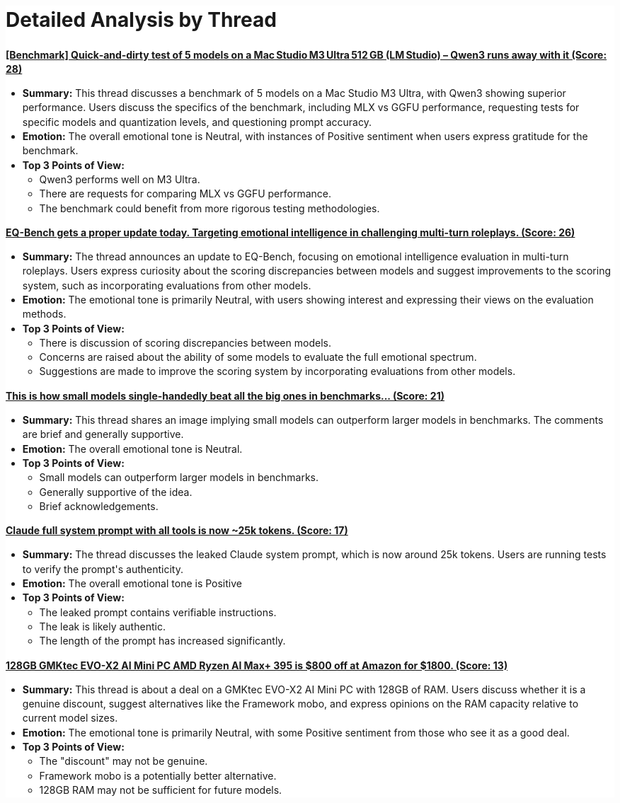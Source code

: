 # Detailed Analysis by Thread
**[[Benchmark] Quick‑and‑dirty test of 5 models on a Mac Studio M3 Ultra 512 GB (LM Studio) – Qwen3 runs away with it (Score: 28)](https://www.reddit.com/r/LocalLLaMA/comments/1kfi8xh/benchmark_quickanddirty_test_of_5_models_on_a_mac/)**
*  **Summary:** This thread discusses a benchmark of 5 models on a Mac Studio M3 Ultra, with Qwen3 showing superior performance. Users discuss the specifics of the benchmark, including MLX vs GGFU performance, requesting tests for specific models and quantization levels, and questioning prompt accuracy.
*  **Emotion:** The overall emotional tone is Neutral, with instances of Positive sentiment when users express gratitude for the benchmark.
*  **Top 3 Points of View:**
    *   Qwen3 performs well on M3 Ultra.
    *   There are requests for comparing MLX vs GGFU performance.
    *   The benchmark could benefit from more rigorous testing methodologies.

**[EQ-Bench gets a proper update today. Targeting emotional intelligence in challenging multi-turn roleplays. (Score: 26)](https://eqbench.com/)**
*  **Summary:** The thread announces an update to EQ-Bench, focusing on emotional intelligence evaluation in multi-turn roleplays. Users express curiosity about the scoring discrepancies between models and suggest improvements to the scoring system, such as incorporating evaluations from other models.
*  **Emotion:** The emotional tone is primarily Neutral, with users showing interest and expressing their views on the evaluation methods.
*  **Top 3 Points of View:**
    *   There is discussion of scoring discrepancies between models.
    *   Concerns are raised about the ability of some models to evaluate the full emotional spectrum.
    *   Suggestions are made to improve the scoring system by incorporating evaluations from other models.

**[This is how small models single-handedly beat all the big ones in benchmarks... (Score: 21)](https://i.redd.it/kammsi5ce0ze1.png)**
*  **Summary:** This thread shares an image implying small models can outperform larger models in benchmarks. The comments are brief and generally supportive.
*  **Emotion:** The overall emotional tone is Neutral.
*  **Top 3 Points of View:**
    *   Small models can outperform larger models in benchmarks.
    *   Generally supportive of the idea.
    *   Brief acknowledgements.

**[Claude full system prompt with all tools is now ~25k tokens. (Score: 17)](https://github.com/asgeirtj/system_prompts_leaks/blob/main/claude.txt)**
*  **Summary:** The thread discusses the leaked Claude system prompt, which is now around 25k tokens. Users are running tests to verify the prompt's authenticity.
*  **Emotion:** The overall emotional tone is Positive
*  **Top 3 Points of View:**
    *   The leaked prompt contains verifiable instructions.
    *   The leak is likely authentic.
    *   The length of the prompt has increased significantly.

**[128GB GMKtec EVO-X2 AI Mini PC AMD Ryzen Al Max+ 395 is $800 off at Amazon for $1800. (Score: 13)](https://www.reddit.com/r/LocalLLaMA/comments/1kfhr8t/128gb_gmktec_evox2_ai_mini_pc_amd_ryzen_al_max/)**
*  **Summary:** This thread is about a deal on a GMKtec EVO-X2 AI Mini PC with 128GB of RAM. Users discuss whether it is a genuine discount, suggest alternatives like the Framework mobo, and express opinions on the RAM capacity relative to current model sizes.
*  **Emotion:** The emotional tone is primarily Neutral, with some Positive sentiment from those who see it as a good deal.
*  **Top 3 Points of View:**
    *   The "discount" may not be genuine.
    *   Framework mobo is a potentially better alternative.
    *   128GB RAM may not be sufficient for future models.
